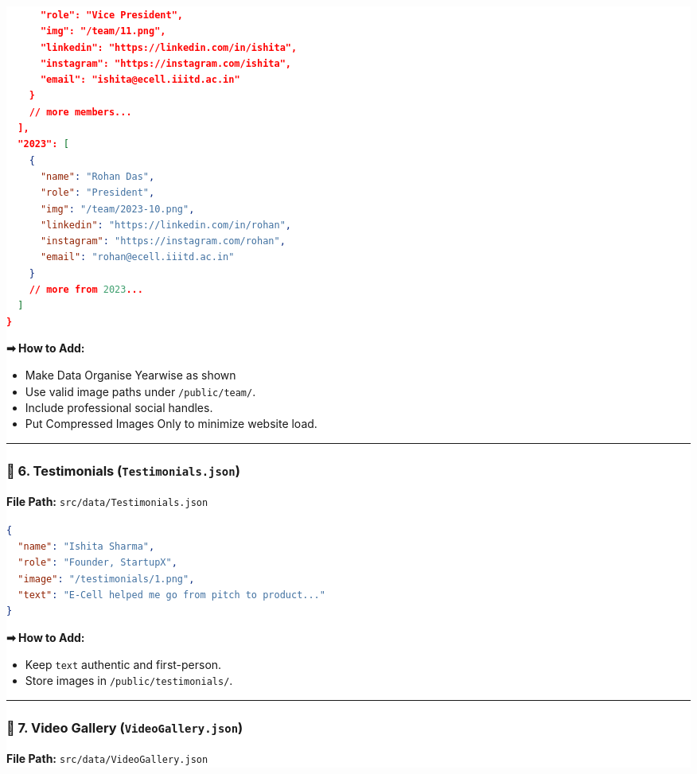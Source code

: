```json
      "role": "Vice President",
      "img": "/team/11.png",
      "linkedin": "https://linkedin.com/in/ishita",
      "instagram": "https://instagram.com/ishita",
      "email": "ishita@ecell.iiitd.ac.in"
    }
    // more members...
  ],
  "2023": [
    {
      "name": "Rohan Das",
      "role": "President",
      "img": "/team/2023-10.png",
      "linkedin": "https://linkedin.com/in/rohan",
      "instagram": "https://instagram.com/rohan",
      "email": "rohan@ecell.iiitd.ac.in"
    }
    // more from 2023...
  ]
}
```

**➡ How to Add:**

* Make Data Organise Yearwise as shown
* Use valid image paths under `/public/team/`.
* Include professional social handles.
* Put Compressed Images Only to minimize website load.
---

### 🔹 6. Testimonials (`Testimonials.json`)

**File Path:** `src/data/Testimonials.json`

```json
{
  "name": "Ishita Sharma",
  "role": "Founder, StartupX",
  "image": "/testimonials/1.png",
  "text": "E-Cell helped me go from pitch to product..."
}
```

**➡ How to Add:**

* Keep `text` authentic and first-person.
* Store images in `/public/testimonials/`.

---

### 🔹 7. Video Gallery (`VideoGallery.json`)

**File Path:** `src/data/VideoGallery.json`
